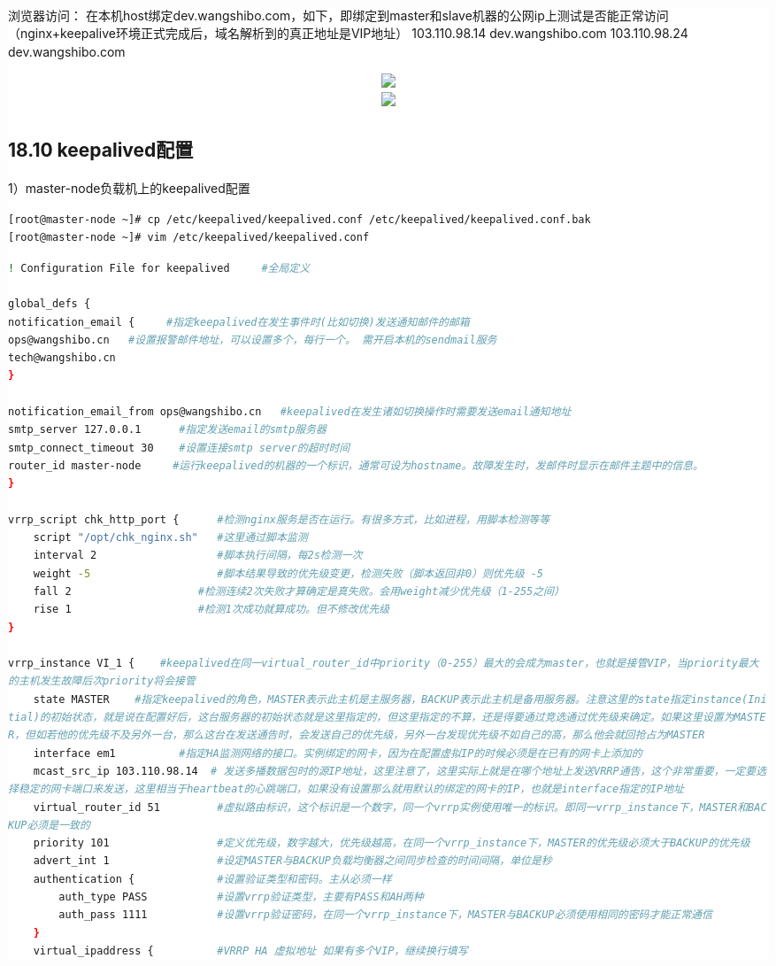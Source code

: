 浏览器访问：
在本机host绑定dev.wangshibo.com，如下，即绑定到master和slave机器的公网ip上测试是否能正常访问（nginx+keepalive环境正式完成后，域名解析到的真正地址是VIP地址）
103.110.98.14 dev.wangshibo.com
103.110.98.24 dev.wangshibo.com

<div align="center">
    <img src="https://binghe.gitcode.host/assets/images/core/nginx/2023-08-09-004.png?raw=true" width="80%">
    <br/>
</div>

<div align="center">
    <img src="https://binghe.gitcode.host/assets/images/core/nginx/2023-08-09-005.png?raw=true" width="80%">
    <br/>
</div>

## 18.10 keepalived配置

1）master-node负载机上的keepalived配置

```bash
[root@master-node ~]# cp /etc/keepalived/keepalived.conf /etc/keepalived/keepalived.conf.bak
[root@master-node ~]# vim /etc/keepalived/keepalived.conf
```

```bash
! Configuration File for keepalived     #全局定义
  
global_defs {
notification_email {     #指定keepalived在发生事件时(比如切换)发送通知邮件的邮箱
ops@wangshibo.cn   #设置报警邮件地址，可以设置多个，每行一个。 需开启本机的sendmail服务
tech@wangshibo.cn
}
  
notification_email_from ops@wangshibo.cn   #keepalived在发生诸如切换操作时需要发送email通知地址
smtp_server 127.0.0.1      #指定发送email的smtp服务器
smtp_connect_timeout 30    #设置连接smtp server的超时时间
router_id master-node     #运行keepalived的机器的一个标识，通常可设为hostname。故障发生时，发邮件时显示在邮件主题中的信息。
}
  
vrrp_script chk_http_port {      #检测nginx服务是否在运行。有很多方式，比如进程，用脚本检测等等
    script "/opt/chk_nginx.sh"   #这里通过脚本监测
    interval 2                   #脚本执行间隔，每2s检测一次
    weight -5                    #脚本结果导致的优先级变更，检测失败（脚本返回非0）则优先级 -5
    fall 2                    #检测连续2次失败才算确定是真失败。会用weight减少优先级（1-255之间）
    rise 1                    #检测1次成功就算成功。但不修改优先级
}
  
vrrp_instance VI_1 {    #keepalived在同一virtual_router_id中priority（0-255）最大的会成为master，也就是接管VIP，当priority最大的主机发生故障后次priority将会接管
    state MASTER    #指定keepalived的角色，MASTER表示此主机是主服务器，BACKUP表示此主机是备用服务器。注意这里的state指定instance(Initial)的初始状态，就是说在配置好后，这台服务器的初始状态就是这里指定的，但这里指定的不算，还是得要通过竞选通过优先级来确定。如果这里设置为MASTER，但如若他的优先级不及另外一台，那么这台在发送通告时，会发送自己的优先级，另外一台发现优先级不如自己的高，那么他会就回抢占为MASTER
    interface em1          #指定HA监测网络的接口。实例绑定的网卡，因为在配置虚拟IP的时候必须是在已有的网卡上添加的
    mcast_src_ip 103.110.98.14  # 发送多播数据包时的源IP地址，这里注意了，这里实际上就是在哪个地址上发送VRRP通告，这个非常重要，一定要选择稳定的网卡端口来发送，这里相当于heartbeat的心跳端口，如果没有设置那么就用默认的绑定的网卡的IP，也就是interface指定的IP地址
    virtual_router_id 51         #虚拟路由标识，这个标识是一个数字，同一个vrrp实例使用唯一的标识。即同一vrrp_instance下，MASTER和BACKUP必须是一致的
    priority 101                 #定义优先级，数字越大，优先级越高，在同一个vrrp_instance下，MASTER的优先级必须大于BACKUP的优先级
    advert_int 1                 #设定MASTER与BACKUP负载均衡器之间同步检查的时间间隔，单位是秒
    authentication {             #设置验证类型和密码。主从必须一样
        auth_type PASS           #设置vrrp验证类型，主要有PASS和AH两种
        auth_pass 1111           #设置vrrp验证密码，在同一个vrrp_instance下，MASTER与BACKUP必须使用相同的密码才能正常通信
    }
    virtual_ipaddress {          #VRRP HA 虚拟地址 如果有多个VIP，继续换行填写
```